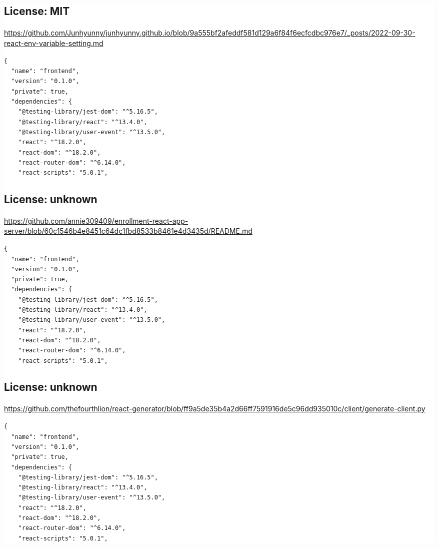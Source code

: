 
## License: MIT
https://github.com/Junhyunny/junhyunny.github.io/blob/9a555bf2afeddf581d129a6f84f6ecfcdbc976e7/_posts/2022-09-30-react-env-variable-setting.md

```
{
  "name": "frontend",
  "version": "0.1.0",
  "private": true,
  "dependencies": {
    "@testing-library/jest-dom": "^5.16.5",
    "@testing-library/react": "^13.4.0",
    "@testing-library/user-event": "^13.5.0",
    "react": "^18.2.0",
    "react-dom": "^18.2.0",
    "react-router-dom": "^6.14.0",
    "react-scripts": "5.0.1",
```


## License: unknown
https://github.com/annie309409/enrollment-react-app-server/blob/60c1546b4e8451c64dc1fbd8533b8461e4d3435d/README.md

```
{
  "name": "frontend",
  "version": "0.1.0",
  "private": true,
  "dependencies": {
    "@testing-library/jest-dom": "^5.16.5",
    "@testing-library/react": "^13.4.0",
    "@testing-library/user-event": "^13.5.0",
    "react": "^18.2.0",
    "react-dom": "^18.2.0",
    "react-router-dom": "^6.14.0",
    "react-scripts": "5.0.1",
```


## License: unknown
https://github.com/thefourthlion/react-generator/blob/ff9a5de35b4a2d66ff7591916de5c96dd935010c/client/generate-client.py

```
{
  "name": "frontend",
  "version": "0.1.0",
  "private": true,
  "dependencies": {
    "@testing-library/jest-dom": "^5.16.5",
    "@testing-library/react": "^13.4.0",
    "@testing-library/user-event": "^13.5.0",
    "react": "^18.2.0",
    "react-dom": "^18.2.0",
    "react-router-dom": "^6.14.0",
    "react-scripts": "5.0.1",
```
